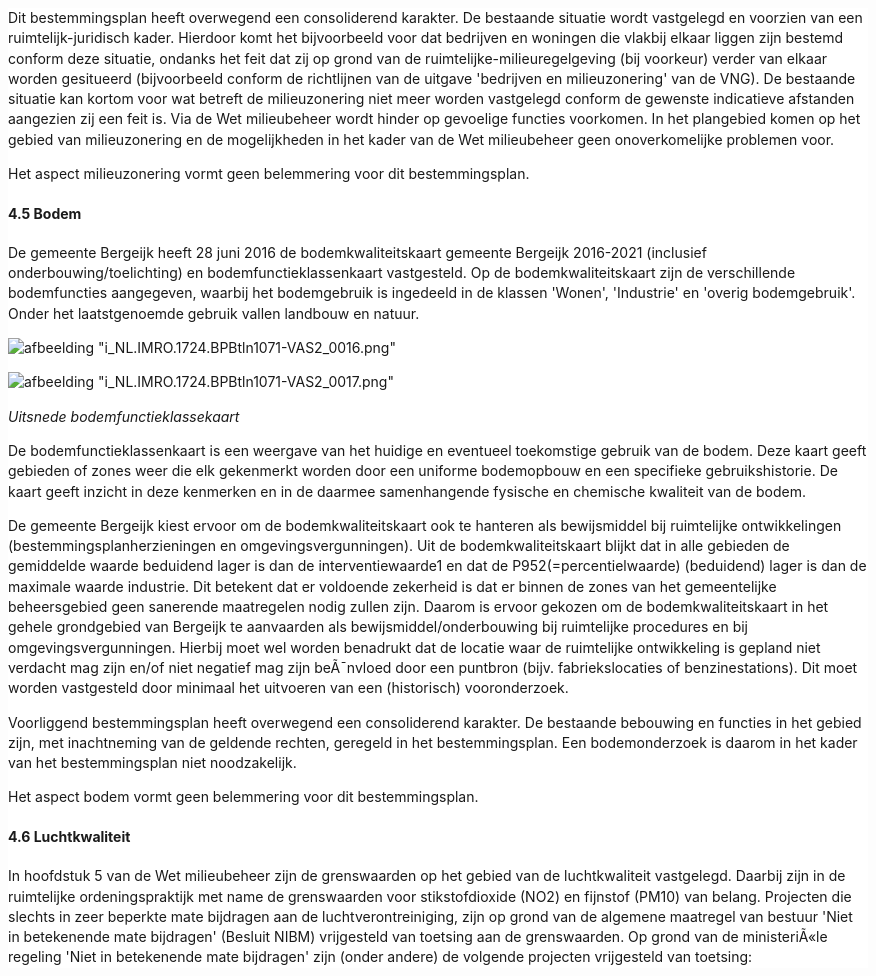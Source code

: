 Dit bestemmingsplan heeft overwegend een consoliderend karakter. De bestaande situatie wordt vastgelegd en voorzien van een ruimtelijk\-juridisch kader. Hierdoor komt het bijvoorbeeld voor dat bedrijven en woningen die vlakbij elkaar liggen zijn bestemd conform deze situatie, ondanks het feit dat zij op grond van de ruimtelijke\-milieuregelgeving (bij voorkeur) verder van elkaar worden gesitueerd (bijvoorbeeld conform de richtlijnen van de uitgave 'bedrijven en milieuzonering' van de VNG). De bestaande situatie kan kortom voor wat betreft de milieuzonering niet meer worden vastgelegd conform de gewenste indicatieve afstanden aangezien zij een feit is. Via de Wet milieubeheer wordt hinder op gevoelige functies voorkomen. In het plangebied komen op het gebied van milieuzonering en de mogelijkheden in het kader van de Wet milieubeheer geen onoverkomelijke problemen voor.

Het aspect milieuzonering vormt geen belemmering voor dit bestemmingsplan.

#### 4\.5 Bodem

De gemeente Bergeijk heeft 28 juni 2016 de bodemkwaliteitskaart gemeente Bergeijk 2016\-2021 (inclusief onderbouwing/toelichting) en bodemfunctieklassenkaart vastgesteld. Op de bodemkwaliteitskaart zijn de verschillende bodemfuncties aangegeven, waarbij het bodemgebruik is ingedeeld in de klassen 'Wonen', 'Industrie' en 'overig bodemgebruik'. Onder het laatstgenoemde gebruik vallen landbouw en natuur.

![afbeelding "i_NL.IMRO.1724.BPBtln1071-VAS2_0016.png"](i_NL.IMRO.1724.BPBtln1071-VAS2_0016.png)

![afbeelding "i_NL.IMRO.1724.BPBtln1071-VAS2_0017.png"](i_NL.IMRO.1724.BPBtln1071-VAS2_0017.png)

*Uitsnede bodemfunctieklassekaart*

De bodemfunctieklassenkaart is een weergave van het huidige en eventueel toekomstige gebruik van de bodem. Deze kaart geeft gebieden of zones weer die elk gekenmerkt worden door een uniforme bodemopbouw en een specifieke gebruikshistorie. De kaart geeft inzicht in deze kenmerken en in de daarmee samenhangende fysische en chemische kwaliteit van de bodem.

De gemeente Bergeijk kiest ervoor om de bodemkwaliteitskaart ook te hanteren als bewijsmiddel bij ruimtelijke ontwikkelingen (bestemmingsplanherzieningen en omgevingsvergunningen). Uit de bodemkwaliteitskaart blijkt dat in alle gebieden de gemiddelde waarde beduidend lager is dan de interventiewaarde1 en dat de P952(\=percentielwaarde) (beduidend) lager is dan de maximale waarde industrie. Dit betekent dat er voldoende zekerheid is dat er binnen de zones van het gemeentelijke beheersgebied geen sanerende maatregelen nodig zullen zijn. Daarom is ervoor gekozen om de bodemkwaliteitskaart in het gehele grondgebied van Bergeijk te aanvaarden als bewijsmiddel/onderbouwing bij ruimtelijke procedures en bij omgevingsvergunningen. Hierbij moet wel worden benadrukt dat de locatie waar de ruimtelijke ontwikkeling is gepland niet verdacht mag zijn en/of niet negatief mag zijn beÃ¯nvloed door een puntbron (bijv. fabriekslocaties of benzinestations). Dit moet worden vastgesteld door minimaal het uitvoeren van een (historisch) vooronderzoek.

Voorliggend bestemmingsplan heeft overwegend een consoliderend karakter. De bestaande bebouwing en functies in het gebied zijn, met inachtneming van de geldende rechten, geregeld in het bestemmingsplan. Een bodemonderzoek is daarom in het kader van het bestemmingsplan niet noodzakelijk.

Het aspect bodem vormt geen belemmering voor dit bestemmingsplan.

#### 4\.6 Luchtkwaliteit

In hoofdstuk 5 van de Wet milieubeheer zijn de grenswaarden op het gebied van de luchtkwaliteit vastgelegd. Daarbij zijn in de ruimtelijke ordeningspraktijk met name de grenswaarden voor stikstofdioxide (NO2) en fijnstof (PM10) van belang. Projecten die slechts in zeer beperkte mate bijdragen aan de luchtverontreiniging, zijn op grond van de algemene maatregel van bestuur 'Niet in betekenende mate bijdragen' (Besluit NIBM) vrijgesteld van toetsing aan de grenswaarden. Op grond van de ministeriÃ«le regeling 'Niet in betekenende mate bijdragen' zijn (onder andere) de volgende projecten vrijgesteld van toetsing:

